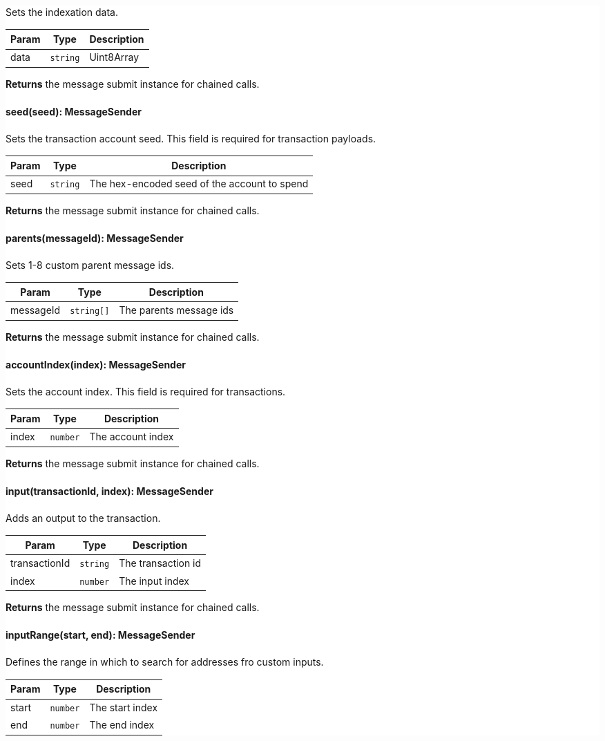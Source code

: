 Sets the indexation data.

| Param | Type                    | Description        |
| ----- | ----------------------- | ------------------ |
| data  | <code>string | Uint8Array</code> | The message's data |

**Returns** the message submit instance for chained calls.

#### seed(seed): MessageSender

Sets the transaction account seed. This field is required for transaction payloads.

| Param | Type                | Description                                  |
| ----- | ------------------- | -------------------------------------------- |
| seed  | <code>string</code> | The hex-encoded seed of the account to spend |

**Returns** the message submit instance for chained calls.

#### parents(messageId): MessageSender

Sets 1-8 custom parent message ids.

| Param     | Type                  | Description             |
| --------- | --------------------- | ----------------------- |
| messageId | <code>string[]</code> | The parents message ids |

**Returns** the message submit instance for chained calls.

#### accountIndex(index): MessageSender

Sets the account index. This field is required for transactions.

| Param | Type                | Description       |
| ----- | ------------------- | ----------------- |
| index | <code>number</code> | The account index |

**Returns** the message submit instance for chained calls.

#### input(transactionId, index): MessageSender

Adds an output to the transaction.

| Param         | Type                | Description        |
| ------------- | ------------------- | ------------------ |
| transactionId | <code>string</code> | The transaction id |
| index         | <code>number</code> | The input index    |

**Returns** the message submit instance for chained calls.

#### inputRange(start, end): MessageSender

Defines the range in which to search for addresses fro custom inputs.

| Param | Type                | Description     |
| ----- | ------------------- | --------------- |
| start | <code>number</code> | The start index |
| end   | <code>number</code> | The end index   |
